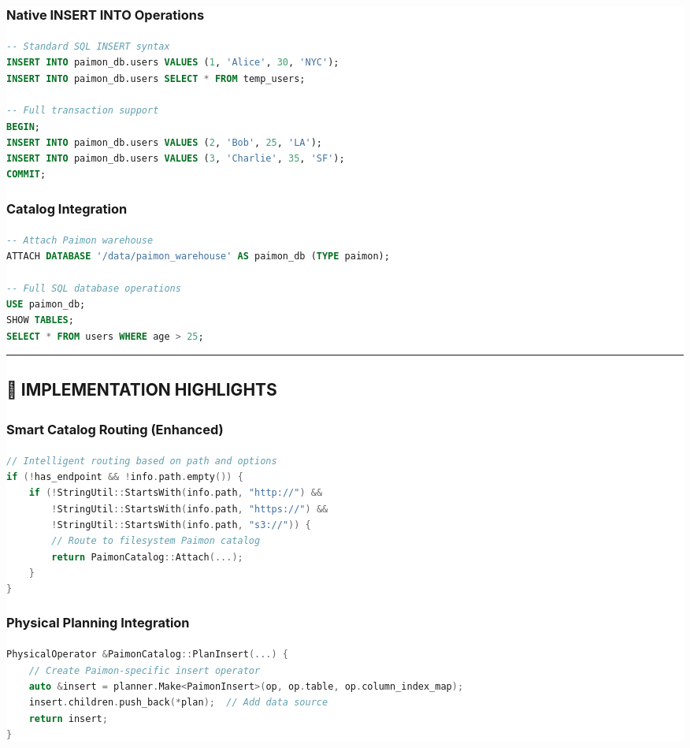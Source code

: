 ### **Native INSERT INTO Operations**
```sql
-- Standard SQL INSERT syntax
INSERT INTO paimon_db.users VALUES (1, 'Alice', 30, 'NYC');
INSERT INTO paimon_db.users SELECT * FROM temp_users;

-- Full transaction support
BEGIN;
INSERT INTO paimon_db.users VALUES (2, 'Bob', 25, 'LA');
INSERT INTO paimon_db.users VALUES (3, 'Charlie', 35, 'SF');
COMMIT;
```

### **Catalog Integration**
```sql
-- Attach Paimon warehouse
ATTACH DATABASE '/data/paimon_warehouse' AS paimon_db (TYPE paimon);

-- Full SQL database operations
USE paimon_db;
SHOW TABLES;
SELECT * FROM users WHERE age > 25;
```

---

## 🔧 IMPLEMENTATION HIGHLIGHTS

### **Smart Catalog Routing (Enhanced)**
```cpp
// Intelligent routing based on path and options
if (!has_endpoint && !info.path.empty()) {
    if (!StringUtil::StartsWith(info.path, "http://") &&
        !StringUtil::StartsWith(info.path, "https://") &&
        !StringUtil::StartsWith(info.path, "s3://")) {
        // Route to filesystem Paimon catalog
        return PaimonCatalog::Attach(...);
    }
}
```

### **Physical Planning Integration**
```cpp
PhysicalOperator &PaimonCatalog::PlanInsert(...) {
    // Create Paimon-specific insert operator
    auto &insert = planner.Make<PaimonInsert>(op, op.table, op.column_index_map);
    insert.children.push_back(*plan);  // Add data source
    return insert;
}
```
